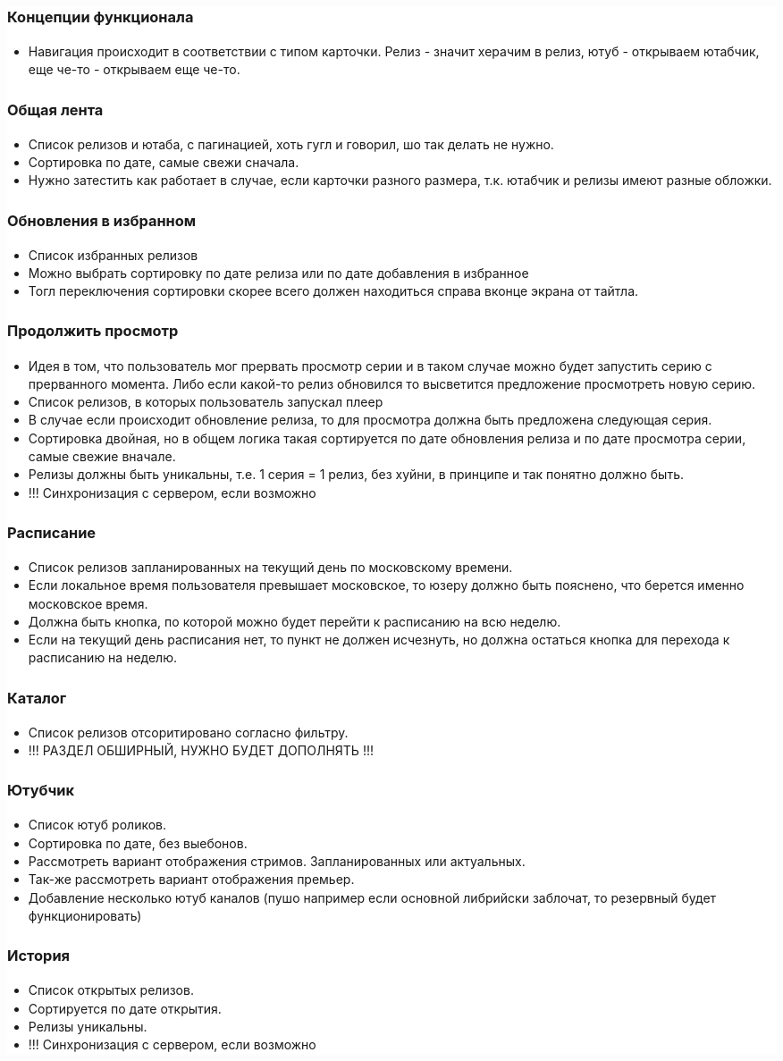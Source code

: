 ### Концепции функционала
* Навигация происходит в соответствии с типом карточки. Релиз - значит херачим в релиз, ютуб - открываем ютабчик, еще че-то - открываем еще че-то.

### Общая лента
* Список релизов и ютаба, с пагинацией, хоть гугл и говорил, шо так делать не нужно.
* Сортировка по дате, самые свежи сначала.
* Нужно затестить как работает в случае, если карточки разного размера, т.к. ютабчик и релизы имеют разные обложки.

### Обновления в избранном
* Список избранных релизов
* Можно выбрать сортировку по дате релиза или по дате добавления в избранное
* Тогл переключения сортировки скорее всего должен находиться справа вконце экрана от тайтла.

### Продолжить просмотр
* Идея в том, что пользователь мог прервать просмотр серии и в таком случае можно будет запустить серию с прерванного момента. Либо если какой-то релиз обновился то высветится предложение просмотреть новую серию.
* Список релизов, в которых пользователь запускал плеер
* В случае если происходит обновление релиза, то для просмотра должна быть предложена следующая серия.
* Сортировка двойная, но в общем логика такая сортируется по дате обновления релиза и по дате просмотра серии, самые свежие вначале.
* Релизы должны быть уникальны, т.е. 1 серия = 1 релиз, без хуйни, в принципе и так понятно должно быть.
* !!! Синхронизация с сервером, если возможно

### Расписание
* Список релизов запланированных на текущий день по московскому времени. 
* Если локальное время пользователя превышает московское, то юзеру должно быть пояснено, что берется именно московское время.
* Должна быть кнопка, по которой можно будет перейти к расписанию на всю неделю.
* Если на текущий день расписания нет, то пункт не должен исчезнуть, но должна остаться кнопка для перехода к расписанию на неделю.

### Каталог
* Список релизов отсоритировано согласно фильтру.
* !!! РАЗДЕЛ ОБШИРНЫЙ, НУЖНО БУДЕТ ДОПОЛНЯТЬ !!!

### Ютубчик
* Список ютуб роликов.
* Сортировка по дате, без выебонов.
* Рассмотреть вариант отображения стримов. Запланированных или актуальных.
* Так-же рассмотреть вариант отображения премьер.
* Добавление несколько ютуб каналов (пушо например если основной либрийски заблочат, то резервный будет функционировать)

### История
* Список открытых релизов.
* Сортируется по дате открытия.
* Релизы уникальны.
* !!! Синхронизация с сервером, если возможно
